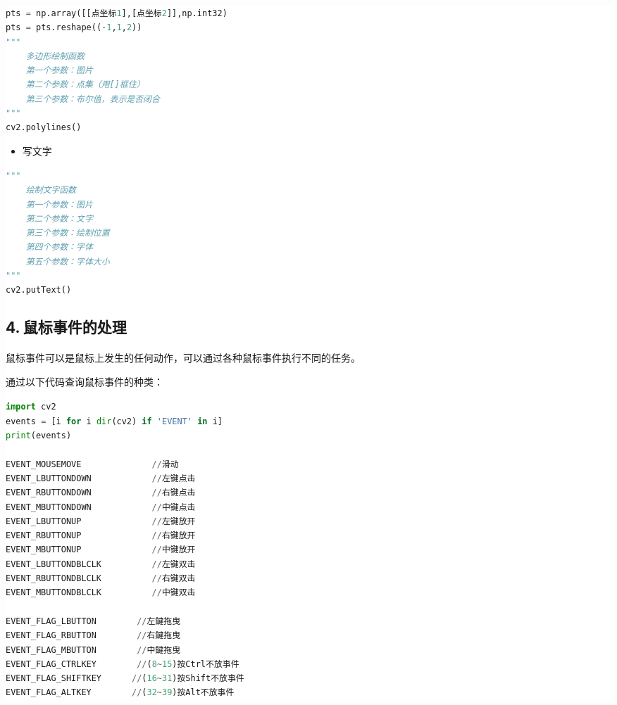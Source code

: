 ```python
pts = np.array([[点坐标1],[点坐标2]],np.int32)
pts = pts.reshape((-1,1,2))
"""
	多边形绘制函数
	第一个参数：图片
	第二个参数：点集（用[]框住）
	第三个参数：布尔值，表示是否闭合
"""
cv2.polylines()
```

- 写文字

```python
"""
	绘制文字函数
	第一个参数：图片
	第二个参数：文字
	第三个参数：绘制位置
	第四个参数：字体
	第五个参数：字体大小
"""
cv2.putText()
```

## 4. 鼠标事件的处理

鼠标事件可以是鼠标上发生的任何动作，可以通过各种鼠标事件执行不同的任务。

通过以下代码查询鼠标事件的种类：

``` python
import cv2
events = [i for i dir(cv2) if 'EVENT' in i]
print(events)

EVENT_MOUSEMOVE              //滑动
EVENT_LBUTTONDOWN            //左键点击
EVENT_RBUTTONDOWN            //右键点击
EVENT_MBUTTONDOWN            //中键点击
EVENT_LBUTTONUP              //左键放开
EVENT_RBUTTONUP              //右键放开
EVENT_MBUTTONUP              //中键放开
EVENT_LBUTTONDBLCLK          //左键双击
EVENT_RBUTTONDBLCLK          //右键双击
EVENT_MBUTTONDBLCLK          //中键双击

EVENT_FLAG_LBUTTON        //左鍵拖曳
EVENT_FLAG_RBUTTON        //右鍵拖曳
EVENT_FLAG_MBUTTON        //中鍵拖曳
EVENT_FLAG_CTRLKEY        //(8~15)按Ctrl不放事件
EVENT_FLAG_SHIFTKEY      //(16~31)按Shift不放事件
EVENT_FLAG_ALTKEY        //(32~39)按Alt不放事件
```
